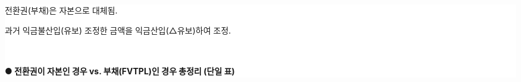 전환권(부채)은 자본으로 대체됨.

과거 익금불산입(유보) 조정한 금액을 익금산입(△유보)하여 조정.

**​**

**● 전환권이 자본인 경우 vs. 부채(FVTPL)인 경우 총정리 (단일 표)**
